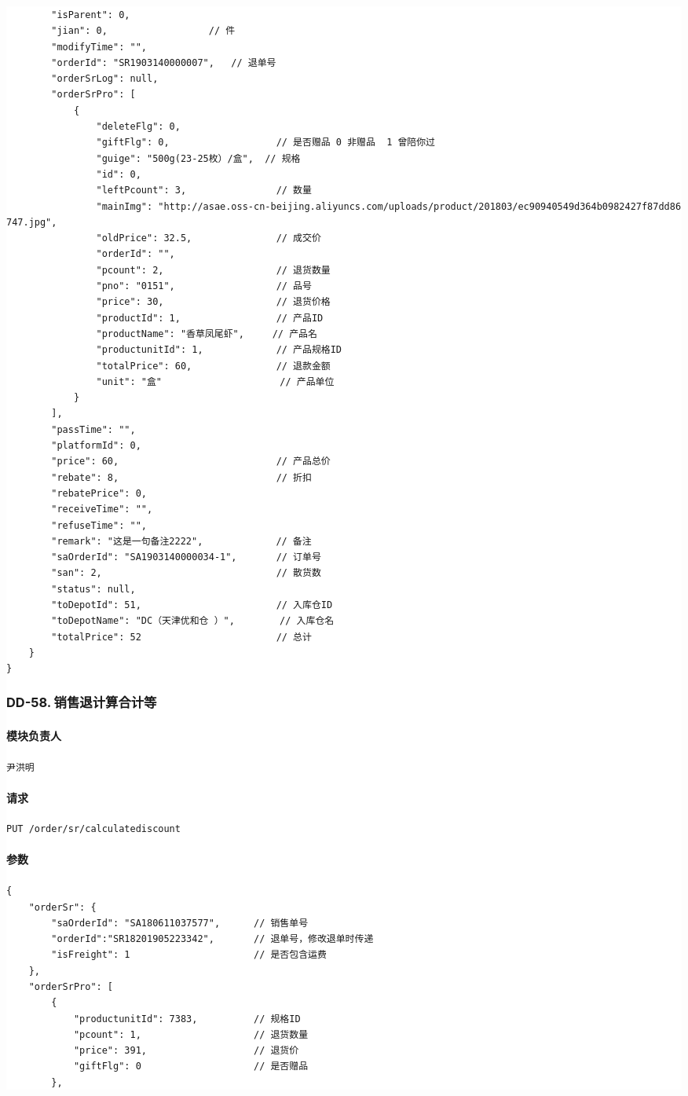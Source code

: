             "isParent": 0,
            "jian": 0,                  // 件
            "modifyTime": "",
            "orderId": "SR1903140000007",   // 退单号
            "orderSrLog": null,
            "orderSrPro": [
                {
                    "deleteFlg": 0,
                    "giftFlg": 0,                   // 是否赠品 0 非赠品  1 曾陪你过
                    "guige": "500g(23-25枚）/盒",  // 规格
                    "id": 0,
                    "leftPcount": 3,                // 数量
                    "mainImg": "http://asae.oss-cn-beijing.aliyuncs.com/uploads/product/201803/ec90940549d364b0982427f87dd86747.jpg",
                    "oldPrice": 32.5,               // 成交价
                    "orderId": "",
                    "pcount": 2,                    // 退货数量
                    "pno": "0151",                  // 品号
                    "price": 30,                    // 退货价格
                    "productId": 1,                 // 产品ID
                    "productName": "香草凤尾虾",     // 产品名
                    "productunitId": 1,             // 产品规格ID
                    "totalPrice": 60,               // 退款金额
                    "unit": "盒"                     // 产品单位
                }
            ],
            "passTime": "",
            "platformId": 0,
            "price": 60,                            // 产品总价
            "rebate": 8,                            // 折扣
            "rebatePrice": 0,
            "receiveTime": "",
            "refuseTime": "",
            "remark": "这是一句备注2222",             // 备注
            "saOrderId": "SA1903140000034-1",       // 订单号
            "san": 2,                               // 散货数
            "status": null,
            "toDepotId": 51,                        // 入库仓ID
            "toDepotName": "DC（天津优和仓 ）",        // 入库仓名
            "totalPrice": 52                        // 总计
        }
    }

### DD-58. 销售退计算合计等
#### 模块负责人
    尹洪明
#### 请求
    PUT /order/sr/calculatediscount
#### 参数
    {
        "orderSr": {
            "saOrderId": "SA180611037577",      // 销售单号
            "orderId":"SR18201905223342",       // 退单号，修改退单时传递
            "isFreight": 1                      // 是否包含运费
        },
        "orderSrPro": [
            {
                "productunitId": 7383,          // 规格ID
                "pcount": 1,                    // 退货数量
                "price": 391,                   // 退货价
                "giftFlg": 0                    // 是否赠品
            },